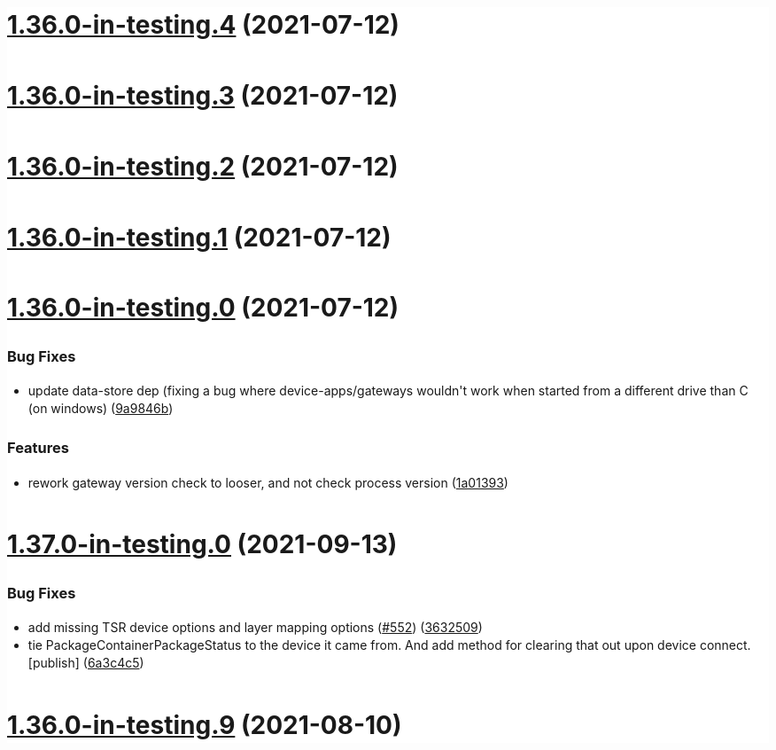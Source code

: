 # [1.36.0-in-testing.4](https://github.com/nrkno/tv-automation-server-core/compare/v1.36.0-in-testing.3...v1.36.0-in-testing.4) (2021-07-12)

# [1.36.0-in-testing.3](https://github.com/nrkno/tv-automation-server-core/compare/v1.36.0-in-testing.2...v1.36.0-in-testing.3) (2021-07-12)

# [1.36.0-in-testing.2](https://github.com/nrkno/tv-automation-server-core/compare/v1.36.0-in-testing.1...v1.36.0-in-testing.2) (2021-07-12)

# [1.36.0-in-testing.1](https://github.com/nrkno/tv-automation-server-core/compare/v1.36.0-in-testing.0...v1.36.0-in-testing.1) (2021-07-12)

# [1.36.0-in-testing.0](https://github.com/nrkno/tv-automation-server-core/compare/v1.35.1-0...v1.36.0-in-testing.0) (2021-07-12)

### Bug Fixes

- update data-store dep (fixing a bug where device-apps/gateways wouldn't work when started from a different drive than C (on windows) ([9a9846b](https://github.com/nrkno/tv-automation-server-core/commit/9a9846b8b73a0fb75ba3cf03764f280d633d38b2))

### Features

- rework gateway version check to looser, and not check process version ([1a01393](https://github.com/nrkno/tv-automation-server-core/commit/1a01393c40983ec4e45f66ab875d706301a7ea41))

# [1.37.0-in-testing.0](https://github.com/nrkno/tv-automation-server-core/compare/v1.35.1-3...v1.37.0-in-testing.0) (2021-09-13)

### Bug Fixes

- add missing TSR device options and layer mapping options ([#552](https://github.com/nrkno/tv-automation-server-core/issues/552)) ([3632509](https://github.com/nrkno/tv-automation-server-core/commit/3632509291c92343e629112a84799cceefac26a0))
- tie PackageContainerPackageStatus to the device it came from. And add method for clearing that out upon device connect. [publish] ([6a3c4c5](https://github.com/nrkno/tv-automation-server-core/commit/6a3c4c5ad5b8f64e4975f4e03de25e9e55a42f1d))

# [1.36.0-in-testing.9](https://github.com/nrkno/tv-automation-server-core/compare/v1.36.0-in-testing.8...v1.36.0-in-testing.9) (2021-08-10)
